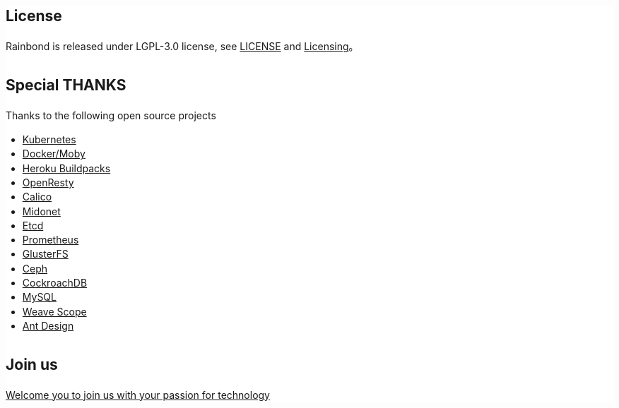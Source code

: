 ## License

Rainbond is released under LGPL-3.0 license, see [LICENSE](https://github.com/goodrain/rainbond/blob/master/LICENSE) and [Licensing](https://github.com/goodrain/rainbond/blob/master/Licensing.md)。

## Special THANKS

Thanks to the following open source projects

- [Kubernetes](https://github.com/kubernetes/kubernetes)
- [Docker/Moby](https://github.com/moby/moby)
- [Heroku Buildpacks](https://github.com/heroku?utf8=%E2%9C%93&q=buildpack&type=&language=)
- [OpenResty](https://github.com/openresty/)
- [Calico](https://github.com/projectcalico)
- [Midonet](https://github.com/midonet/midonet)
- [Etcd](https://github.com/coreos/etcd)
- [Prometheus](https://github.com/prometheus/prometheus)
- [GlusterFS](https://github.com/gluster/glusterfs)
- [Ceph](https://github.com/ceph/ceph)
- [CockroachDB](https://github.com/cockroachdb/cockroach)
- [MySQL](https://github.com/mysql/mysql-server)
- [Weave Scope](https://github.com/weaveworks/scope)
- [Ant Design](https://github.com/ant-design/ant-design)

## Join us

[Welcome you to join us with your passion for technology](https://www.rainbond.com/docs/recruitment/join.html)


